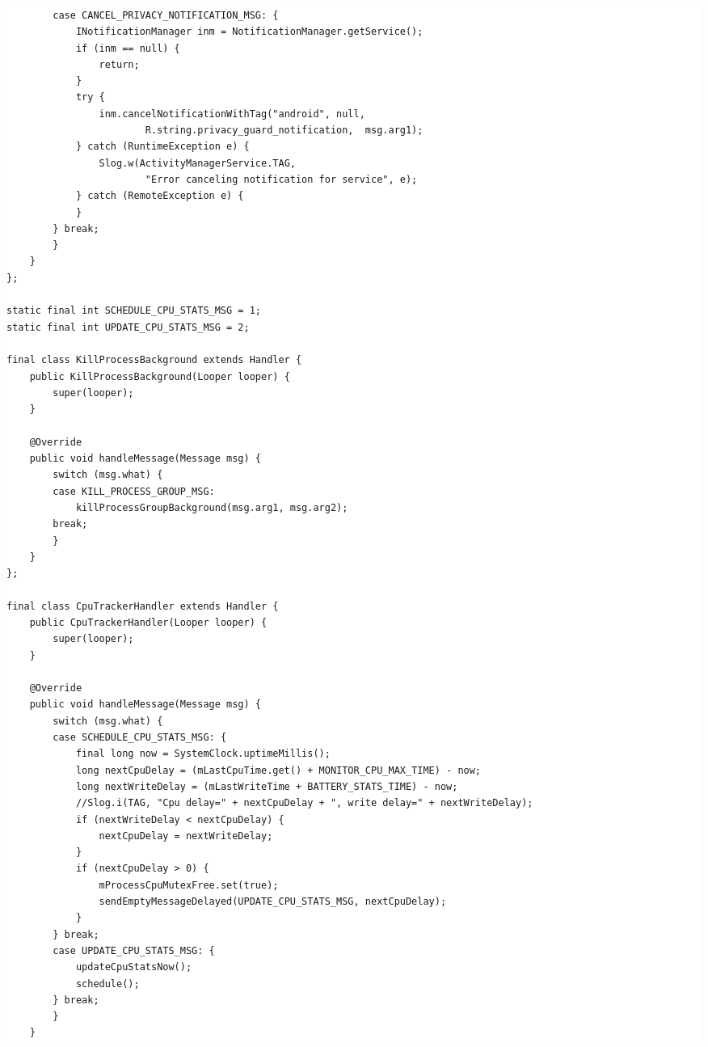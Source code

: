             case CANCEL_PRIVACY_NOTIFICATION_MSG: {
                INotificationManager inm = NotificationManager.getService();
                if (inm == null) {
                    return;
                }
                try {
                    inm.cancelNotificationWithTag("android", null,
                            R.string.privacy_guard_notification,  msg.arg1);
                } catch (RuntimeException e) {
                    Slog.w(ActivityManagerService.TAG,
                            "Error canceling notification for service", e);
                } catch (RemoteException e) {
                }
            } break;
            }
        }
    };

    static final int SCHEDULE_CPU_STATS_MSG = 1;
    static final int UPDATE_CPU_STATS_MSG = 2;

    final class KillProcessBackground extends Handler {
        public KillProcessBackground(Looper looper) {
            super(looper);
        }

        @Override
        public void handleMessage(Message msg) {
            switch (msg.what) {
            case KILL_PROCESS_GROUP_MSG:
                killProcessGroupBackground(msg.arg1, msg.arg2);
            break;
            }
        }
    };

    final class CpuTrackerHandler extends Handler {
        public CpuTrackerHandler(Looper looper) {
            super(looper);
        }

        @Override
        public void handleMessage(Message msg) {
            switch (msg.what) {
            case SCHEDULE_CPU_STATS_MSG: {
                final long now = SystemClock.uptimeMillis();
                long nextCpuDelay = (mLastCpuTime.get() + MONITOR_CPU_MAX_TIME) - now;
                long nextWriteDelay = (mLastWriteTime + BATTERY_STATS_TIME) - now;
                //Slog.i(TAG, "Cpu delay=" + nextCpuDelay + ", write delay=" + nextWriteDelay);
                if (nextWriteDelay < nextCpuDelay) {
                    nextCpuDelay = nextWriteDelay;
                }
                if (nextCpuDelay > 0) {
                    mProcessCpuMutexFree.set(true);
                    sendEmptyMessageDelayed(UPDATE_CPU_STATS_MSG, nextCpuDelay);
                }
            } break;
            case UPDATE_CPU_STATS_MSG: {
                updateCpuStatsNow();
                schedule();
            } break;
            }
        }
